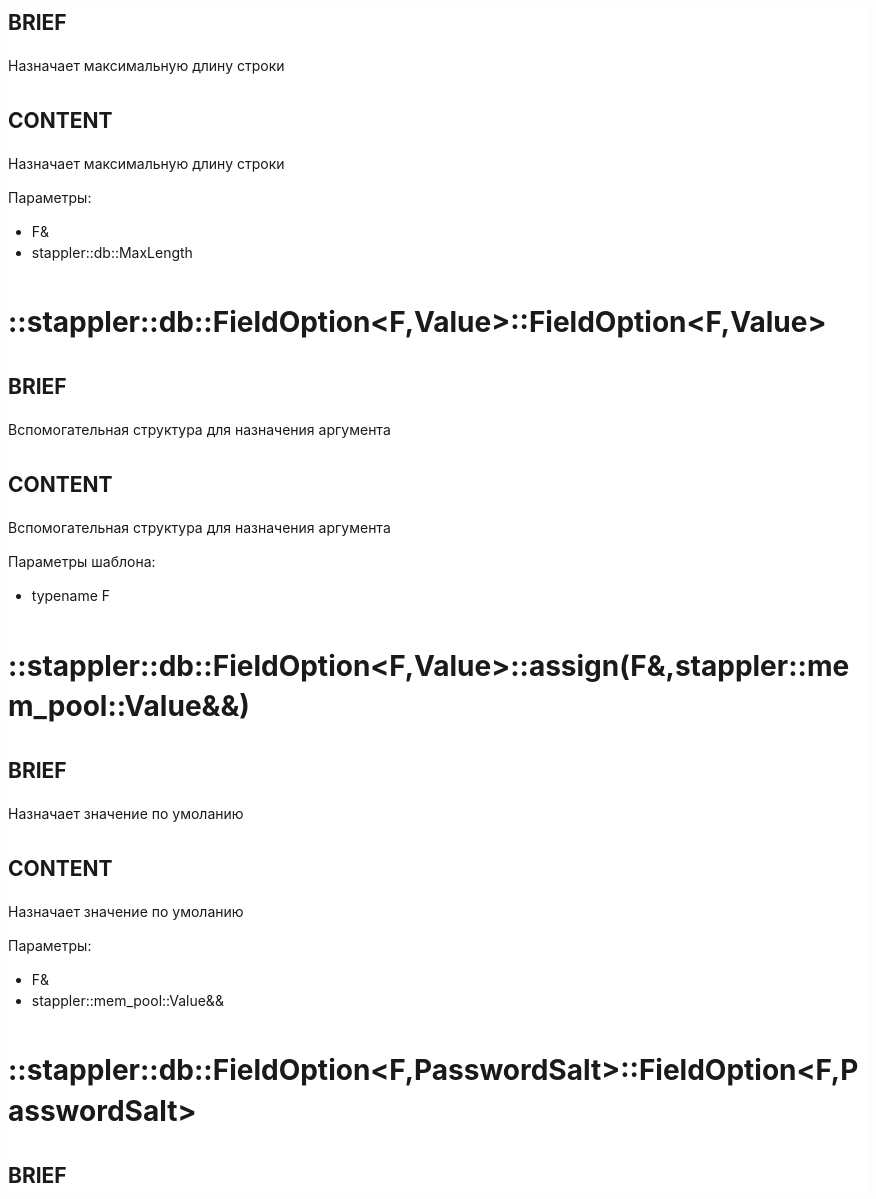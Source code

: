 ## BRIEF

Назначает максимальную длину строки

## CONTENT

Назначает максимальную длину строки

Параметры:
* F&
* stappler::db::MaxLength


# ::stappler::db::FieldOption<F,Value>::FieldOption<F,Value>

## BRIEF

Вспомогательная структура для назначения аргумента

## CONTENT

Вспомогательная структура для назначения аргумента

Параметры шаблона:
* typename F


# ::stappler::db::FieldOption<F,Value>::assign(F&,stappler::mem_pool::Value&&)

## BRIEF

Назначает значение по умоланию

## CONTENT

Назначает значение по умоланию

Параметры:
* F&
* stappler::mem_pool::Value&&


# ::stappler::db::FieldOption<F,PasswordSalt>::FieldOption<F,PasswordSalt>

## BRIEF
